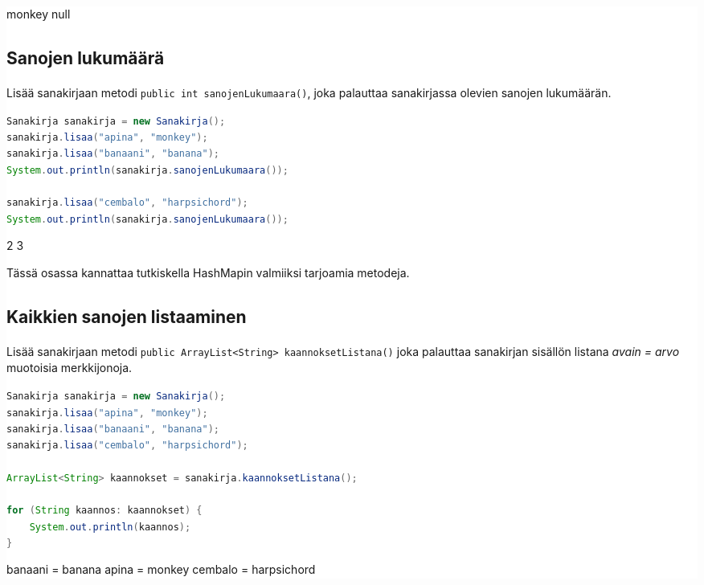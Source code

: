 <sample-output>

monkey
null

</sample-output>


<h2>Sanojen lukumäärä</h2>

Lisää sanakirjaan metodi `public int sanojenLukumaara()`, joka palauttaa sanakirjassa olevien sanojen lukumäärän.

```java
Sanakirja sanakirja = new Sanakirja();
sanakirja.lisaa("apina", "monkey");
sanakirja.lisaa("banaani", "banana");
System.out.println(sanakirja.sanojenLukumaara());

sanakirja.lisaa("cembalo", "harpsichord");
System.out.println(sanakirja.sanojenLukumaara());
```

<sample-output>

2
3

</sample-output>


Tässä osassa kannattaa tutkiskella HashMapin valmiiksi tarjoamia metodeja.

<h2>Kaikkien sanojen listaaminen</h2>


Lisää sanakirjaan metodi `public ArrayList<String> kaannoksetListana()` joka palauttaa sanakirjan sisällön listana *avain = arvo* muotoisia merkkijonoja.

```java
Sanakirja sanakirja = new Sanakirja();
sanakirja.lisaa("apina", "monkey");
sanakirja.lisaa("banaani", "banana");
sanakirja.lisaa("cembalo", "harpsichord");

ArrayList<String> kaannokset = sanakirja.kaannoksetListana();

for (String kaannos: kaannokset) {
    System.out.println(kaannos);
}
```

<sample-output>

banaani = banana
apina = monkey
cembalo = harpsichord

</sample-output>
